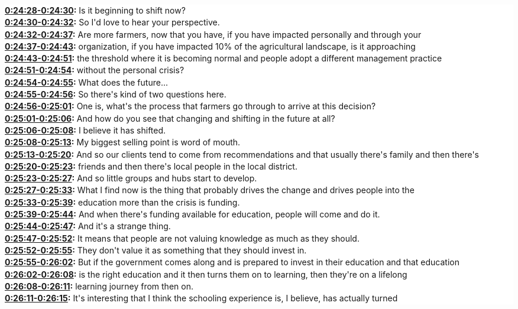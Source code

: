 **[0:24:28-0:24:30](https://traffic.libsyn.com/secure/regenerativeagriculture/REGEN_AG_PODCAST_TERRY_MCCOSKER_FINAL_AUDIO.mp3#t=0:24:28):**  Is it beginning to shift now?  
**[0:24:30-0:24:32](https://traffic.libsyn.com/secure/regenerativeagriculture/REGEN_AG_PODCAST_TERRY_MCCOSKER_FINAL_AUDIO.mp3#t=0:24:30):**  So I'd love to hear your perspective.  
**[0:24:32-0:24:37](https://traffic.libsyn.com/secure/regenerativeagriculture/REGEN_AG_PODCAST_TERRY_MCCOSKER_FINAL_AUDIO.mp3#t=0:24:32):**  Are more farmers, now that you have, if you have impacted personally and through your  
**[0:24:37-0:24:43](https://traffic.libsyn.com/secure/regenerativeagriculture/REGEN_AG_PODCAST_TERRY_MCCOSKER_FINAL_AUDIO.mp3#t=0:24:37):**  organization, if you have impacted 10% of the agricultural landscape, is it approaching  
**[0:24:43-0:24:51](https://traffic.libsyn.com/secure/regenerativeagriculture/REGEN_AG_PODCAST_TERRY_MCCOSKER_FINAL_AUDIO.mp3#t=0:24:43):**  the threshold where it is becoming normal and people adopt a different management practice  
**[0:24:51-0:24:54](https://traffic.libsyn.com/secure/regenerativeagriculture/REGEN_AG_PODCAST_TERRY_MCCOSKER_FINAL_AUDIO.mp3#t=0:24:51):**  without the personal crisis?  
**[0:24:54-0:24:55](https://traffic.libsyn.com/secure/regenerativeagriculture/REGEN_AG_PODCAST_TERRY_MCCOSKER_FINAL_AUDIO.mp3#t=0:24:54):**  What does the future...  
**[0:24:55-0:24:56](https://traffic.libsyn.com/secure/regenerativeagriculture/REGEN_AG_PODCAST_TERRY_MCCOSKER_FINAL_AUDIO.mp3#t=0:24:55):**  So there's kind of two questions here.  
**[0:24:56-0:25:01](https://traffic.libsyn.com/secure/regenerativeagriculture/REGEN_AG_PODCAST_TERRY_MCCOSKER_FINAL_AUDIO.mp3#t=0:24:56):**  One is, what's the process that farmers go through to arrive at this decision?  
**[0:25:01-0:25:06](https://traffic.libsyn.com/secure/regenerativeagriculture/REGEN_AG_PODCAST_TERRY_MCCOSKER_FINAL_AUDIO.mp3#t=0:25:01):**  And how do you see that changing and shifting in the future at all?  
**[0:25:06-0:25:08](https://traffic.libsyn.com/secure/regenerativeagriculture/REGEN_AG_PODCAST_TERRY_MCCOSKER_FINAL_AUDIO.mp3#t=0:25:06):**  I believe it has shifted.  
**[0:25:08-0:25:13](https://traffic.libsyn.com/secure/regenerativeagriculture/REGEN_AG_PODCAST_TERRY_MCCOSKER_FINAL_AUDIO.mp3#t=0:25:08):**  My biggest selling point is word of mouth.  
**[0:25:13-0:25:20](https://traffic.libsyn.com/secure/regenerativeagriculture/REGEN_AG_PODCAST_TERRY_MCCOSKER_FINAL_AUDIO.mp3#t=0:25:13):**  And so our clients tend to come from recommendations and that usually there's family and then there's  
**[0:25:20-0:25:23](https://traffic.libsyn.com/secure/regenerativeagriculture/REGEN_AG_PODCAST_TERRY_MCCOSKER_FINAL_AUDIO.mp3#t=0:25:20):**  friends and then there's local people in the local district.  
**[0:25:23-0:25:27](https://traffic.libsyn.com/secure/regenerativeagriculture/REGEN_AG_PODCAST_TERRY_MCCOSKER_FINAL_AUDIO.mp3#t=0:25:23):**  And so little groups and hubs start to develop.  
**[0:25:27-0:25:33](https://traffic.libsyn.com/secure/regenerativeagriculture/REGEN_AG_PODCAST_TERRY_MCCOSKER_FINAL_AUDIO.mp3#t=0:25:27):**  What I find now is the thing that probably drives the change and drives people into the  
**[0:25:33-0:25:39](https://traffic.libsyn.com/secure/regenerativeagriculture/REGEN_AG_PODCAST_TERRY_MCCOSKER_FINAL_AUDIO.mp3#t=0:25:33):**  education more than the crisis is funding.  
**[0:25:39-0:25:44](https://traffic.libsyn.com/secure/regenerativeagriculture/REGEN_AG_PODCAST_TERRY_MCCOSKER_FINAL_AUDIO.mp3#t=0:25:39):**  And when there's funding available for education, people will come and do it.  
**[0:25:44-0:25:47](https://traffic.libsyn.com/secure/regenerativeagriculture/REGEN_AG_PODCAST_TERRY_MCCOSKER_FINAL_AUDIO.mp3#t=0:25:44):**  And it's a strange thing.  
**[0:25:47-0:25:52](https://traffic.libsyn.com/secure/regenerativeagriculture/REGEN_AG_PODCAST_TERRY_MCCOSKER_FINAL_AUDIO.mp3#t=0:25:47):**  It means that people are not valuing knowledge as much as they should.  
**[0:25:52-0:25:55](https://traffic.libsyn.com/secure/regenerativeagriculture/REGEN_AG_PODCAST_TERRY_MCCOSKER_FINAL_AUDIO.mp3#t=0:25:52):**  They don't value it as something that they should invest in.  
**[0:25:55-0:26:02](https://traffic.libsyn.com/secure/regenerativeagriculture/REGEN_AG_PODCAST_TERRY_MCCOSKER_FINAL_AUDIO.mp3#t=0:25:55):**  But if the government comes along and is prepared to invest in their education and that education  
**[0:26:02-0:26:08](https://traffic.libsyn.com/secure/regenerativeagriculture/REGEN_AG_PODCAST_TERRY_MCCOSKER_FINAL_AUDIO.mp3#t=0:26:02):**  is the right education and it then turns them on to learning, then they're on a lifelong  
**[0:26:08-0:26:11](https://traffic.libsyn.com/secure/regenerativeagriculture/REGEN_AG_PODCAST_TERRY_MCCOSKER_FINAL_AUDIO.mp3#t=0:26:08):**  learning journey from then on.  
**[0:26:11-0:26:15](https://traffic.libsyn.com/secure/regenerativeagriculture/REGEN_AG_PODCAST_TERRY_MCCOSKER_FINAL_AUDIO.mp3#t=0:26:11):**  It's interesting that I think the schooling experience is, I believe, has actually turned  
